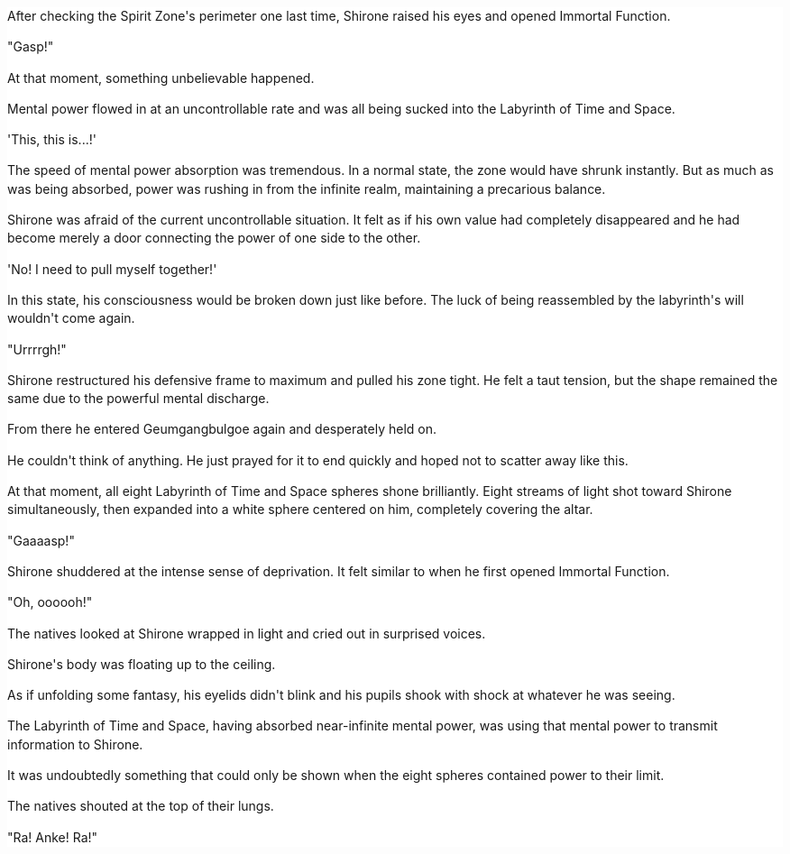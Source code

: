 After checking the Spirit Zone's perimeter one last time, Shirone raised his eyes and opened Immortal Function.

"Gasp!"

At that moment, something unbelievable happened.

Mental power flowed in at an uncontrollable rate and was all being sucked into the Labyrinth of Time and Space.

'This, this is...!'

The speed of mental power absorption was tremendous. In a normal state, the zone would have shrunk instantly. But as much as was being absorbed, power was rushing in from the infinite realm, maintaining a precarious balance.

Shirone was afraid of the current uncontrollable situation. It felt as if his own value had completely disappeared and he had become merely a door connecting the power of one side to the other.

'No! I need to pull myself together!'

In this state, his consciousness would be broken down just like before. The luck of being reassembled by the labyrinth's will wouldn't come again.

"Urrrrgh!"

Shirone restructured his defensive frame to maximum and pulled his zone tight. He felt a taut tension, but the shape remained the same due to the powerful mental discharge.

From there he entered Geumgangbulgoe again and desperately held on.

He couldn't think of anything. He just prayed for it to end quickly and hoped not to scatter away like this.

At that moment, all eight Labyrinth of Time and Space spheres shone brilliantly. Eight streams of light shot toward Shirone simultaneously, then expanded into a white sphere centered on him, completely covering the altar.

"Gaaaasp!"

Shirone shuddered at the intense sense of deprivation. It felt similar to when he first opened Immortal Function.

"Oh, oooooh!"

The natives looked at Shirone wrapped in light and cried out in surprised voices.

Shirone's body was floating up to the ceiling.

As if unfolding some fantasy, his eyelids didn't blink and his pupils shook with shock at whatever he was seeing.

The Labyrinth of Time and Space, having absorbed near-infinite mental power, was using that mental power to transmit information to Shirone.

It was undoubtedly something that could only be shown when the eight spheres contained power to their limit.

The natives shouted at the top of their lungs.

"Ra! Anke! Ra!"
